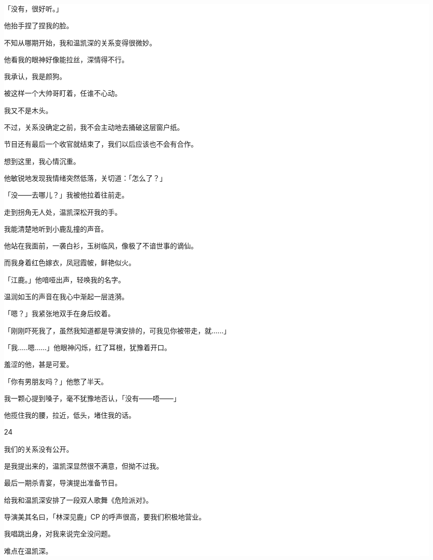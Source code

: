 「没有，很好听。」

他抬手捏了捏我的脸。

不知从哪期开始，我和温凯深的关系变得很微妙。

他看我的眼神好像能拉丝，深情得不行。

我承认，我是颜狗。

被这样一个大帅哥盯着，任谁不心动。

我又不是木头。

不过，关系没确定之前，我不会主动地去捅破这层窗户纸。

节目还有最后一个收官就结束了，我们以后应该也不会有合作。

想到这里，我心情沉重。

他敏锐地发现我情绪突然低落，关切道：「怎么了？」

「没——去哪儿？」我被他拉着往前走。

走到拐角无人处，温凯深松开我的手。

我能清楚地听到小鹿乱撞的声音。

他站在我面前，一袭白衫，玉树临风，像极了不谙世事的谪仙。

而我身着红色嫁衣，凤冠霞帔，鲜艳似火。

「江鹿。」他喑哑出声，轻唤我的名字。

温润如玉的声音在我心中渐起一层涟漪。

「嗯？」我紧张地双手在身后绞着。

「刚刚吓死我了，虽然我知道都是导演安排的，可我见你被带走，就......」

「我.....嗯......」他眼神闪烁，红了耳根，犹豫着开口。

羞涩的他，甚是可爱。

「你有男朋友吗？」他憋了半天。

我一颗心提到嗓子，毫不犹豫地否认，「没有——唔——」

他揽住我的腰，拉近，低头，堵住我的话。

24

我们的关系没有公开。

是我提出来的，温凯深显然很不满意，但拗不过我。

最后一期杀青宴，导演提出准备节目。

给我和温凯深安排了一段双人歌舞《危险派对》。

导演美其名曰，「林深见鹿」CP 的呼声很高，要我们积极地营业。

我唱跳出身，对我来说完全没问题。

难点在温凯深。
